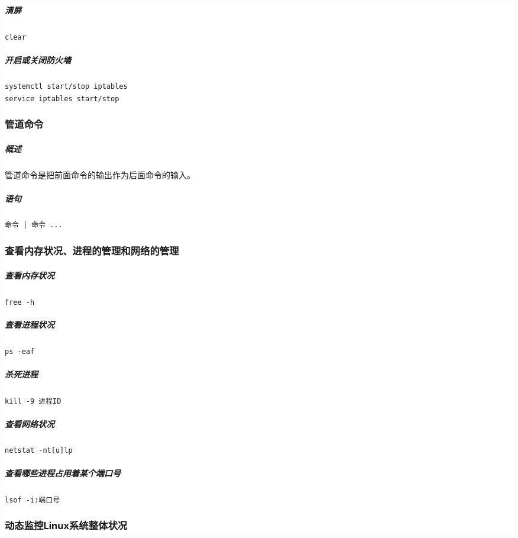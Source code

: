 ##### 清屏

```shell
clear
```

##### 开启或关闭防火墙

```shell
systemctl start/stop iptables
service iptables start/stop
```

### 管道命令

##### 概述

管道命令是把前面命令的输出作为后面命令的输入。

##### 语句

```shell
命令 | 命令 ...
```

### 查看内存状况、进程的管理和网络的管理

##### 查看内存状况

```shell
free -h
```

##### 查看进程状况

```shell
ps -eaf
```

##### 杀死进程

```shell
kill -9 进程ID
```

##### 查看网络状况

```shell
netstat -nt[u]lp
```

##### 查看哪些进程占用着某个端口号

```shell
lsof -i:端口号
```

### 动态监控Linux系统整体状况
